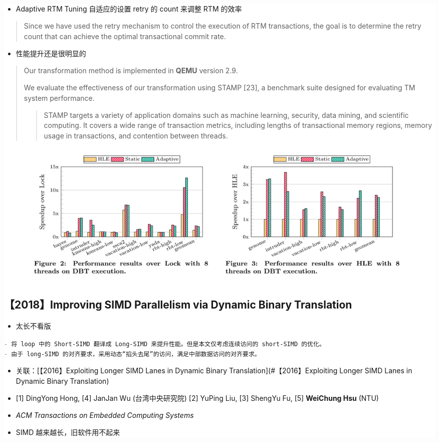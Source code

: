 - Adaptive RTM Tuning 自适应的设置 retry 的 count 来调整 RTM 的效率

> Since we have used the retry mechanism to control the execution of RTM transactions, the goal is to determine the retry count that can achieve the optimal transactional commit rate.

- 性能提升还是很明显的

> Our transformation method is implemented in **QEMU** version 2.9.
>
> We evaluate the effectiveness of our transformation using STAMP [23], a benchmark suite designed for evaluating TM system performance.
>
> > STAMP targets a variety of application domains such as machine learning, security, data mining, and scientific computing. It covers a wide range of transaction metrics, including lengths of transactional memory regions, memory usage in transactions, and contention between threads.

![](./2019-TM-evaluation.png)











## 【2018】Improving SIMD Parallelism via Dynamic Binary Translation

- 太长不看版

```markdown
- 将 loop 中的 Short-SIMD 翻译成 Long-SIMD 来提升性能。但是本文仅考虑连续访问的 short-SIMD 的优化。
- 由于 long-SIMD 的对齐要求，采用动态“掐头去尾”的访问，满足中部数据访问的对齐要求。
```

- 关联：[【2016】Exploiting Longer SIMD Lanes in Dynamic Binary Translation](#【2016】Exploiting Longer SIMD Lanes in Dynamic Binary Translation)
- [1] DingYong Hong,  [4] JanJan Wu (台湾中央研究院) [2] YuPing Liu, [3] ShengYu Fu, [5] **WeiChung Hsu** (NTU)

- *ACM Transactions on Embedded Computing Systems* 
- SIMD 越来越长，旧软件用不起来
